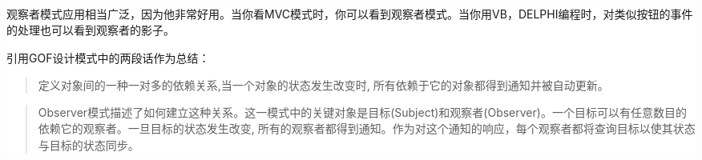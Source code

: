 观察者模式应用相当广泛，因为他非常好用。当你看MVC模式时，你可以看到观察者模式。当你用VB，DELPHI编程时，对类似按钮的事件的处理也可以看到观察者的影子。

引用GOF设计模式中的两段话作为总结：

> 定义对象间的一种一对多的依赖关系,当一个对象的状态发生改变时, 所有依赖于它的对象都得到通知并被自动更新。

> Observer模式描述了如何建立这种关系。这一模式中的关键对象是目标(Subject)和观察者(Observer)。一个目标可以有任意数目的依赖它的观察者。一旦目标的状态发生改变, 所有的观察者都得到通知。作为对这个通知的响应，每个观察者都将查询目标以使其状态与目标的状态同步。
